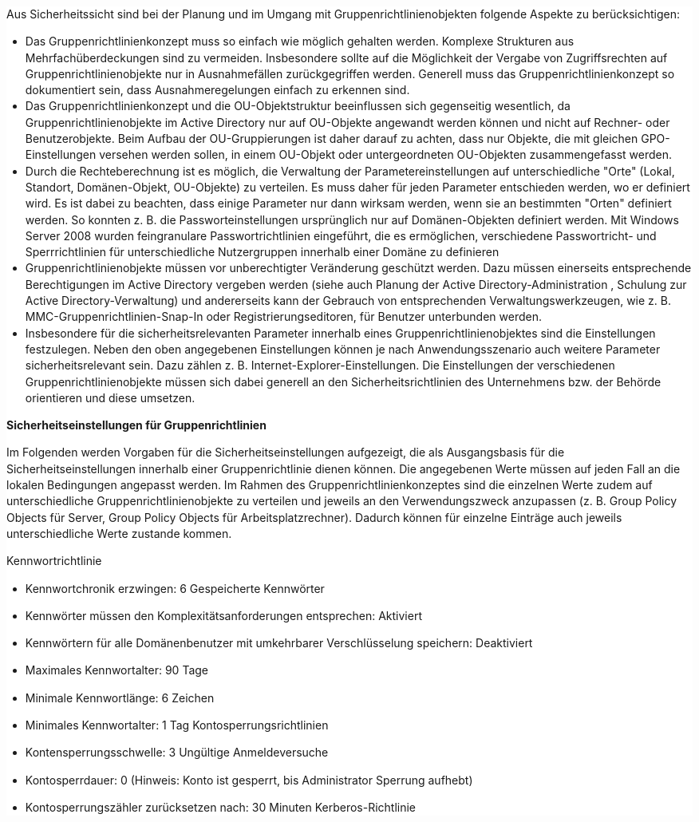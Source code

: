 Aus Sicherheitssicht sind bei der Planung und im Umgang mit Gruppenrichtlinienobjekten folgende Aspekte zu berücksichtigen:

* Das Gruppenrichtlinienkonzept muss so einfach wie möglich gehalten werden. Komplexe Strukturen aus Mehrfachüberdeckungen sind zu vermeiden. Insbesondere sollte auf die Möglichkeit der Vergabe von Zugriffsrechten auf Gruppenrichtlinienobjekte nur in Ausnahmefällen zurückgegriffen werden. Generell muss das Gruppenrichtlinienkonzept so dokumentiert sein, dass Ausnahmeregelungen einfach zu erkennen sind.
* Das Gruppenrichtlinienkonzept und die OU-Objektstruktur beeinflussen sich gegenseitig wesentlich, da Gruppenrichtlinienobjekte im Active Directory nur auf OU-Objekte angewandt werden können und nicht auf Rechner- oder Benutzerobjekte. Beim Aufbau der OU-Gruppierungen ist daher darauf zu achten, dass nur Objekte, die mit gleichen GPO-Einstellungen versehen werden sollen, in einem OU-Objekt oder untergeordneten OU-Objekten zusammengefasst werden.
* Durch die Rechteberechnung ist es möglich, die Verwaltung der Parametereinstellungen auf unterschiedliche "Orte" (Lokal, Standort, Domänen-Objekt, OU-Objekte) zu verteilen. Es muss daher für jeden Parameter entschieden werden, wo er definiert wird. Es ist dabei zu beachten, dass einige Parameter nur dann wirksam werden, wenn sie an bestimmten "Orten" definiert werden. So konnten z. B. die Passworteinstellungen ursprünglich nur auf Domänen-Objekten definiert werden. Mit Windows Server 2008 wurden feingranulare Passwortrichtlinien eingeführt, die es ermöglichen, verschiedene Passwortricht- und Sperrrichtlinien für unterschiedliche Nutzergruppen innerhalb einer Domäne zu definieren
* Gruppenrichtlinienobjekte müssen vor unberechtigter Veränderung geschützt werden. Dazu müssen einerseits entsprechende Berechtigungen im Active Directory vergeben werden (siehe auch Planung der Active Directory-Administration , Schulung zur Active Directory-Verwaltung) und andererseits kann der Gebrauch von entsprechenden Verwaltungswerkzeugen, wie z. B. MMC-Gruppenrichtlinien-Snap-In oder Registrierungseditoren, für Benutzer unterbunden werden.
* Insbesondere für die sicherheitsrelevanten Parameter innerhalb eines Gruppenrichtlinienobjektes sind die Einstellungen festzulegen. Neben den oben angegebenen Einstellungen können je nach Anwendungsszenario auch weitere Parameter sicherheitsrelevant sein. Dazu zählen z. B. Internet-Explorer-Einstellungen.
Die Einstellungen der verschiedenen Gruppenrichtlinienobjekte müssen sich dabei generell an den Sicherheitsrichtlinien des Unternehmens bzw. der Behörde orientieren und diese umsetzen. 

**Sicherheitseinstellungen für Gruppenrichtlinien**

Im Folgenden werden Vorgaben für die Sicherheitseinstellungen aufgezeigt, die als Ausgangsbasis für die Sicherheitseinstellungen innerhalb einer Gruppenrichtlinie dienen können. Die angegebenen Werte müssen auf jeden Fall an die lokalen Bedingungen angepasst werden. Im Rahmen des Gruppenrichtlinienkonzeptes sind die einzelnen Werte zudem auf unterschiedliche Gruppenrichtlinienobjekte zu verteilen und jeweils an den Verwendungszweck anzupassen (z. B. Group Policy Objects für Server, Group Policy Objects für Arbeitsplatzrechner). Dadurch können für einzelne Einträge auch jeweils unterschiedliche Werte zustande kommen.

Kennwortrichtlinie

* Kennwortchronik erzwingen: 6 Gespeicherte Kennwörter
* Kennwörter müssen den Komplexitätsanforderungen entsprechen: Aktiviert
* Kennwörtern für alle Domänenbenutzer mit umkehrbarer Verschlüsselung speichern: Deaktiviert
* Maximales Kennwortalter: 90 Tage
* Minimale Kennwortlänge: 6 Zeichen
* Minimales Kennwortalter: 1 Tag
Kontosperrungsrichtlinien

* Kontensperrungsschwelle: 3 Ungültige Anmeldeversuche
* Kontosperrdauer: 0 (Hinweis: Konto ist gesperrt, bis Administrator Sperrung aufhebt)
* Kontosperrungszähler zurücksetzen nach: 30 Minuten
Kerberos-Richtlinie
